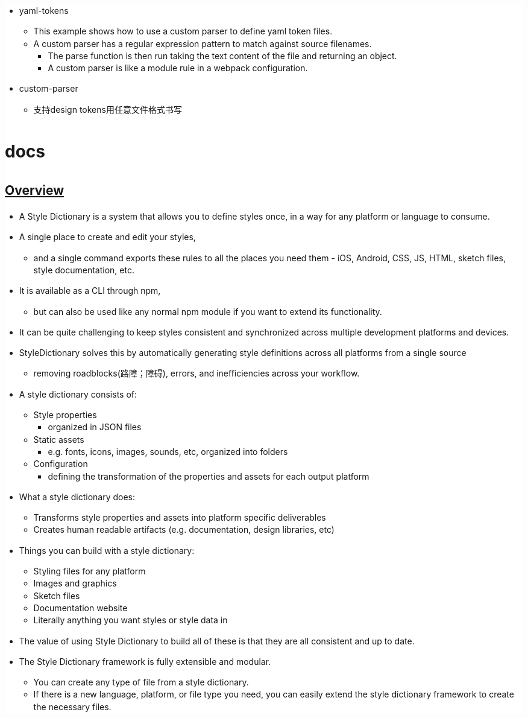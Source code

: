 - yaml-tokens
  - This example shows how to use a custom parser to define yaml token files.
  - A custom parser has a regular expression pattern to match against source filenames. 
    - The parse function is then run taking the text content of the file and returning an object. 
    - A custom parser is like a module rule in a webpack configuration.

- custom-parser
  - 支持design tokens用任意文件格式书写

# docs

## [Overview](https://amzn.github.io/style-dictionary/#/README)

- A Style Dictionary is a system that allows you to define styles once, in a way for any platform or language to consume. 
- A single place to create and edit your styles, 
  - and a single command exports these rules to all the places you need them - iOS, Android, CSS, JS, HTML, sketch files, style documentation, etc. 
- It is available as a CLI through npm, 
  -  but can also be used like any normal npm module if you want to extend its functionality.
- It can be quite challenging to keep styles consistent and synchronized across multiple development platforms and devices. 
- StyleDictionary solves this by automatically generating style definitions across all platforms from a single source
  - removing roadblocks(路障；障碍), errors, and inefficiencies across your workflow.

- A style dictionary consists of:
  - Style properties
    - organized in JSON files
  - Static assets 
    - e.g. fonts, icons, images, sounds, etc, organized into folders
  - Configuration
    - defining the transformation of the properties and assets for each output platform

- What a style dictionary does:
  - Transforms style properties and assets into platform specific deliverables
  - Creates human readable artifacts (e.g. documentation, design libraries, etc)
- Things you can build with a style dictionary:
  - Styling files for any platform
  - Images and graphics
  - Sketch files
  - Documentation website
  - Literally anything you want styles or style data in

- The value of using Style Dictionary to build all of these is that they are all consistent and up to date.
- The Style Dictionary framework is fully extensible and modular. 
  - You can create any type of file from a style dictionary. 
  - If there is a new language, platform, or file type you need, you can easily extend the style dictionary framework to create the necessary files.
